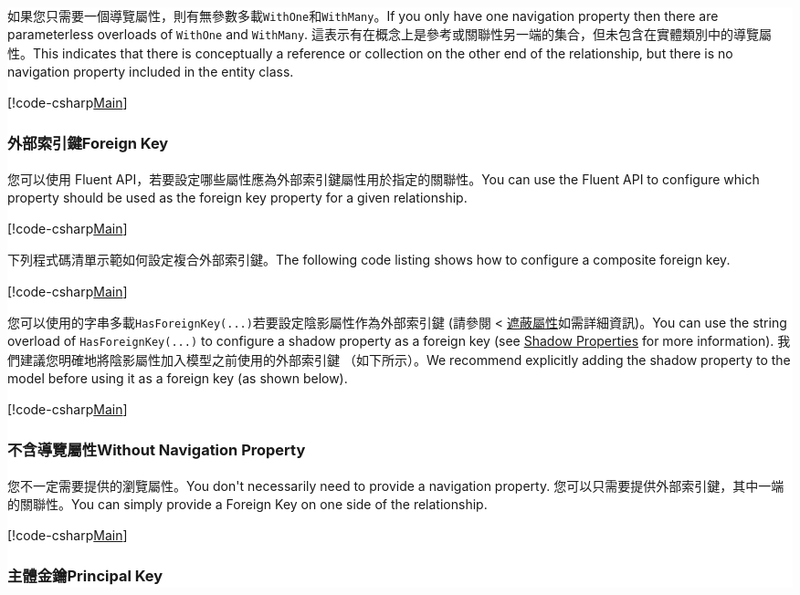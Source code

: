 <span data-ttu-id="e0fbb-168">如果您只需要一個導覽屬性，則有無參數多載`WithOne`和`WithMany`。</span><span class="sxs-lookup"><span data-stu-id="e0fbb-168">If you only have one navigation property then there are parameterless overloads of `WithOne` and `WithMany`.</span></span> <span data-ttu-id="e0fbb-169">這表示有在概念上是參考或關聯性另一端的集合，但未包含在實體類別中的導覽屬性。</span><span class="sxs-lookup"><span data-stu-id="e0fbb-169">This indicates that there is conceptually a reference or collection on the other end of the relationship, but there is no navigation property included in the entity class.</span></span>

[!code-csharp[Main](../../../samples/core/Modeling/FluentAPI/Samples/Relationships/OneNavigation.cs?highlight=14-16)]

### <a name="foreign-key"></a><span data-ttu-id="e0fbb-170">外部索引鍵</span><span class="sxs-lookup"><span data-stu-id="e0fbb-170">Foreign Key</span></span>

<span data-ttu-id="e0fbb-171">您可以使用 Fluent API，若要設定哪些屬性應為外部索引鍵屬性用於指定的關聯性。</span><span class="sxs-lookup"><span data-stu-id="e0fbb-171">You can use the Fluent API to configure which property should be used as the foreign key property for a given relationship.</span></span>

[!code-csharp[Main](../../../samples/core/Modeling/FluentAPI/Samples/Relationships/ForeignKey.cs?highlight=17)]

<span data-ttu-id="e0fbb-172">下列程式碼清單示範如何設定複合外部索引鍵。</span><span class="sxs-lookup"><span data-stu-id="e0fbb-172">The following code listing shows how to configure a composite foreign key.</span></span>

[!code-csharp[Main](../../../samples/core/Modeling/FluentAPI/Samples/Relationships/CompositeForeignKey.cs?highlight=20)]

<span data-ttu-id="e0fbb-173">您可以使用的字串多載`HasForeignKey(...)`若要設定陰影屬性作為外部索引鍵 (請參閱 <<c2> [ 遮蔽屬性](shadow-properties.md)如需詳細資訊)。</span><span class="sxs-lookup"><span data-stu-id="e0fbb-173">You can use the string overload of `HasForeignKey(...)` to configure a shadow property as a foreign key (see [Shadow Properties](shadow-properties.md) for more information).</span></span> <span data-ttu-id="e0fbb-174">我們建議您明確地將陰影屬性加入模型之前使用的外部索引鍵 （如下所示）。</span><span class="sxs-lookup"><span data-stu-id="e0fbb-174">We recommend explicitly adding the shadow property to the model before using it as a foreign key (as shown below).</span></span>

[!code-csharp[Main](../../../samples/core/Modeling/FluentAPI/Samples/Relationships/ShadowForeignKey.cs#Sample)]

### <a name="without-navigation-property"></a><span data-ttu-id="e0fbb-175">不含導覽屬性</span><span class="sxs-lookup"><span data-stu-id="e0fbb-175">Without Navigation Property</span></span>

<span data-ttu-id="e0fbb-176">您不一定需要提供的瀏覽屬性。</span><span class="sxs-lookup"><span data-stu-id="e0fbb-176">You don't necessarily need to provide a navigation property.</span></span> <span data-ttu-id="e0fbb-177">您可以只需要提供外部索引鍵，其中一端的關聯性。</span><span class="sxs-lookup"><span data-stu-id="e0fbb-177">You can simply provide a Foreign Key on one side of the relationship.</span></span>

[!code-csharp[Main](../../../samples/core/Modeling/FluentAPI/Samples/Relationships/NoNavigation.cs?highlight=14-17)]

### <a name="principal-key"></a><span data-ttu-id="e0fbb-178">主體金鑰</span><span class="sxs-lookup"><span data-stu-id="e0fbb-178">Principal Key</span></span>
